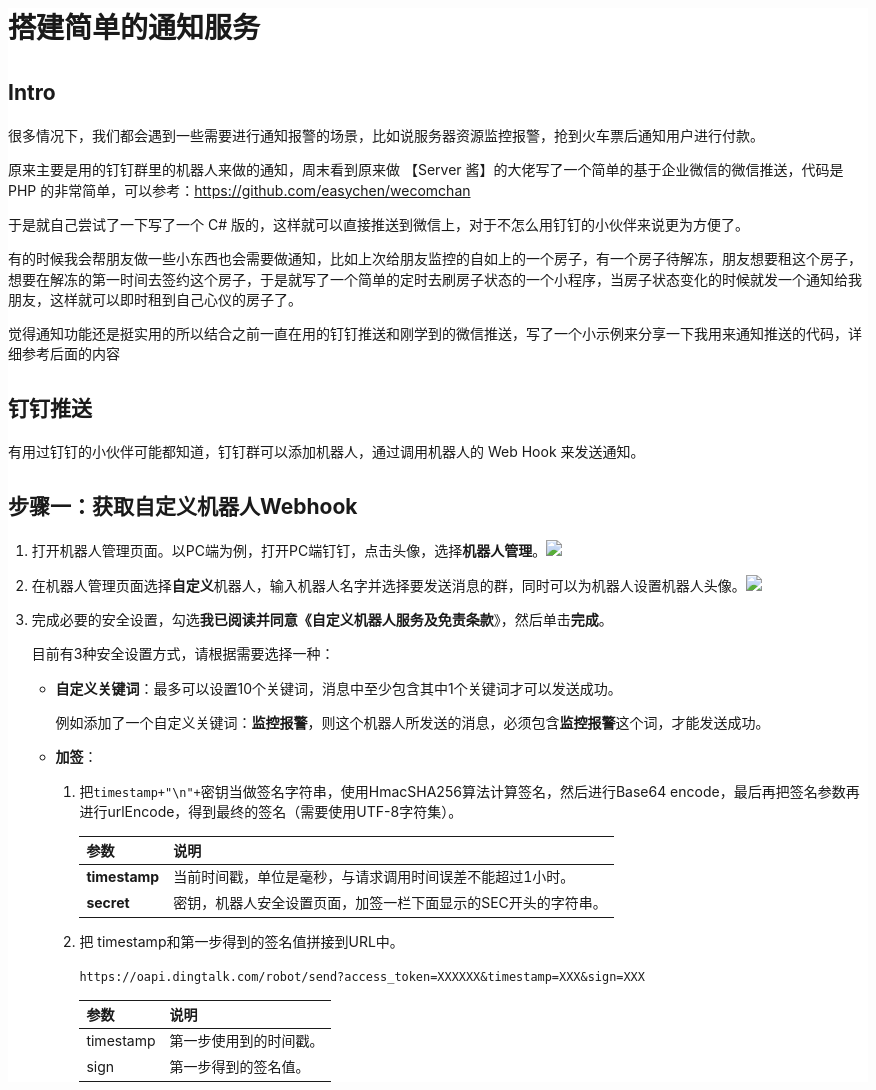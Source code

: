 # 搭建简单的通知服务

## Intro

很多情况下，我们都会遇到一些需要进行通知报警的场景，比如说服务器资源监控报警，抢到火车票后通知用户进行付款。

原来主要是用的钉钉群里的机器人来做的通知，周末看到原来做 【Server 酱】的大佬写了一个简单的基于企业微信的微信推送，代码是 PHP 的非常简单，可以参考：<https://github.com/easychen/wecomchan>

于是就自己尝试了一下写了一个 C# 版的，这样就可以直接推送到微信上，对于不怎么用钉钉的小伙伴来说更为方便了。

有的时候我会帮朋友做一些小东西也会需要做通知，比如上次给朋友监控的自如上的一个房子，有一个房子待解冻，朋友想要租这个房子，想要在解冻的第一时间去签约这个房子，于是就写了一个简单的定时去刷房子状态的一个小程序，当房子状态变化的时候就发一个通知给我朋友，这样就可以即时租到自己心仪的房子了。

觉得通知功能还是挺实用的所以结合之前一直在用的钉钉推送和刚学到的微信推送，写了一个小示例来分享一下我用来通知推送的代码，详细参考后面的内容

## 钉钉推送

有用过钉钉的小伙伴可能都知道，钉钉群可以添加机器人，通过调用机器人的 Web Hook 来发送通知。

## 步骤一：获取自定义机器人Webhook

1. 打开机器人管理页面。以PC端为例，打开PC端钉钉，点击头像，选择**机器人管理**。![](https://static-aliyun-doc.oss-accelerate.aliyuncs.com/assets/img/zh-CN/4099076061/p131222.png)

2. 在机器人管理页面选择**自定义**机器人，输入机器人名字并选择要发送消息的群，同时可以为机器人设置机器人头像。![](https://static-aliyun-doc.oss-accelerate.aliyuncs.com/assets/img/zh-CN/4824199951/p131223.png)

3. 完成必要的安全设置，勾选**我已阅读并同意《自定义机器人服务及免责条款**》，然后单击**完成**。

   目前有3种安全设置方式，请根据需要选择一种：

   - **自定义关键词**：最多可以设置10个关键词，消息中至少包含其中1个关键词才可以发送成功。

     例如添加了一个自定义关键词：**监控报警**，则这个机器人所发送的消息，必须包含**监控报警**这个词，才能发送成功。

   - **加签**：

     1. 把`timestamp+"\n"+`密钥当做签名字符串，使用HmacSHA256算法计算签名，然后进行Base64 encode，最后再把签名参数再进行urlEncode，得到最终的签名（需要使用UTF-8字符集）。

        | 参数          | 说明                                                         |
        | ------------- | ------------------------------------------------------------ |
        | **timestamp** | 当前时间戳，单位是毫秒，与请求调用时间误差不能超过1小时。    |
        | **secret**    | 密钥，机器人安全设置页面，加签一栏下面显示的SEC开头的字符串。 |

     2. 把 timestamp和第一步得到的签名值拼接到URL中。

        ```
        https://oapi.dingtalk.com/robot/send?access_token=XXXXXX&timestamp=XXX&sign=XXX
        ```

        | 参数      | 说明                   |
        | --------- | ---------------------- |
        | timestamp | 第一步使用到的时间戳。 |
        | sign      | 第一步得到的签名值。   |
